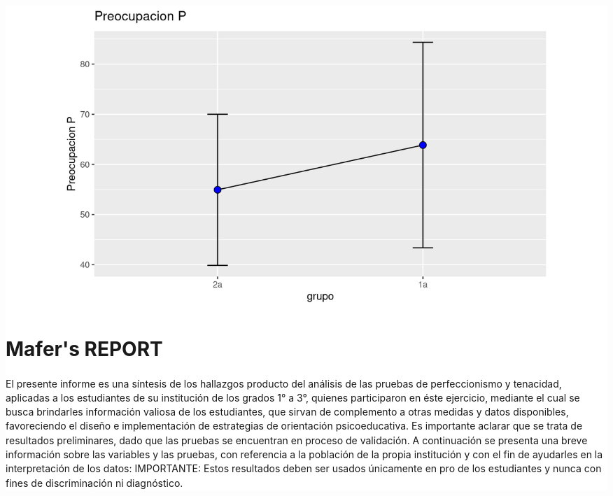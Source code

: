 <img src="figs/unnamed-chunk-13-1.png" width="700px" style="display: block; margin: auto;" />

</div>

# Mafer's REPORT

El presente informe es una síntesis de los hallazgos producto del análisis de las pruebas de perfeccionismo y tenacidad, aplicadas a los estudiantes de su institución de los grados 1° a 3°, quienes participaron en éste ejercicio, mediante el cual se busca brindarles información valiosa de los estudiantes, que sirvan de complemento a otras medidas y datos disponibles, favoreciendo el diseño e implementación de estrategias de orientación psicoeducativa. Es importante aclarar que se trata de resultados preliminares, dado que las pruebas se encuentran en proceso de validación. A continuación se presenta una breve información sobre las variables y las pruebas, con referencia a la población de la propia institución y con el fin de ayudarles en la interpretación de los datos: IMPORTANTE: Estos resultados deben ser usados únicamente en pro de los estudiantes y nunca con fines de discriminación ni diagnóstico.

